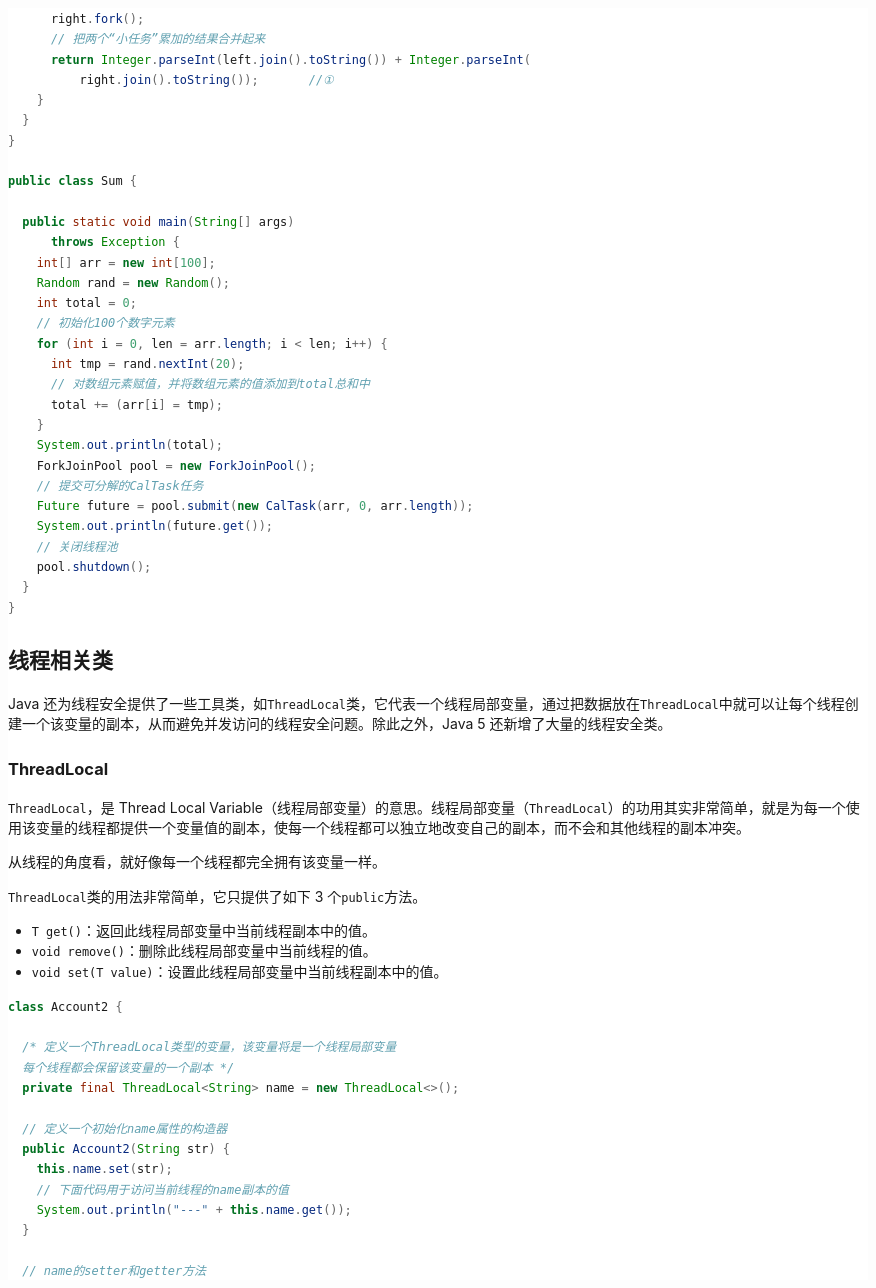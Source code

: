 ```java
      right.fork();
      // 把两个“小任务”累加的结果合并起来
      return Integer.parseInt(left.join().toString()) + Integer.parseInt(
          right.join().toString());       //①
    }
  }
}

public class Sum {

  public static void main(String[] args)
      throws Exception {
    int[] arr = new int[100];
    Random rand = new Random();
    int total = 0;
    // 初始化100个数字元素
    for (int i = 0, len = arr.length; i < len; i++) {
      int tmp = rand.nextInt(20);
      // 对数组元素赋值，并将数组元素的值添加到total总和中
      total += (arr[i] = tmp);
    }
    System.out.println(total);
    ForkJoinPool pool = new ForkJoinPool();
    // 提交可分解的CalTask任务
    Future future = pool.submit(new CalTask(arr, 0, arr.length));
    System.out.println(future.get());
    // 关闭线程池
    pool.shutdown();
  }
}
```

## 线程相关类

Java 还为线程安全提供了一些工具类，如`ThreadLocal`类，它代表一个线程局部变量，通过把数据放在`ThreadLocal`中就可以让每个线程创建一个该变量的副本，从而避免并发访问的线程安全问题。除此之外，Java 5 还新增了大量的线程安全类。

### ThreadLocal

`ThreadLocal`，是 Thread Local Variable（线程局部变量）的意思。线程局部变量（`ThreadLocal`）的功用其实非常简单，就是为每一个使用该变量的线程都提供一个变量值的副本，使每一个线程都可以独立地改变自己的副本，而不会和其他线程的副本冲突。

从线程的角度看，就好像每一个线程都完全拥有该变量一样。

`ThreadLocal`类的用法非常简单，它只提供了如下 3 个`public`方法。

- `T get()`：返回此线程局部变量中当前线程副本中的值。
- `void remove()`：删除此线程局部变量中当前线程的值。
- `void set(T value)`：设置此线程局部变量中当前线程副本中的值。

```java
class Account2 {

  /* 定义一个ThreadLocal类型的变量，该变量将是一个线程局部变量
  每个线程都会保留该变量的一个副本 */
  private final ThreadLocal<String> name = new ThreadLocal<>();

  // 定义一个初始化name属性的构造器
  public Account2(String str) {
    this.name.set(str);
    // 下面代码用于访问当前线程的name副本的值
    System.out.println("---" + this.name.get());
  }

  // name的setter和getter方法
```